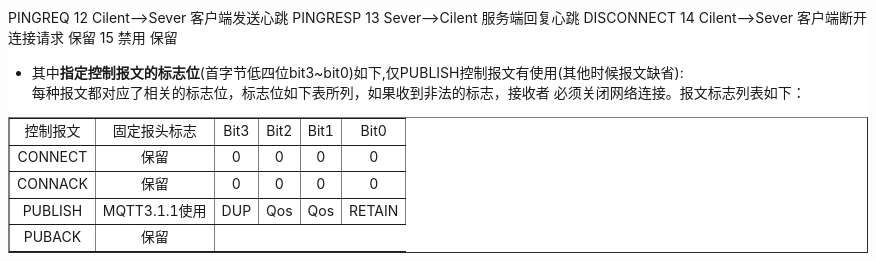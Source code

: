 <tr>
<td align="center">PINGREQ</td>
<td align="center">12</td>
<td align="center">Cilent-->Sever</td>
<td align="center">客户端发送心跳</td>
</tr>
<tr>
<td align="center">PINGRESP</td>
<td align="center">13</td>
<td align="center">Sever-->Cilent</td>
<td align="center">服务端回复心跳</td>
</tr>
<tr>
<td align="center">DISCONNECT</td>
<td align="center">14</td>
<td align="center">Cilent-->Sever</td>
<td align="center">客户端断开连接请求</td>
</tr>
<tr>
<td align="center">保留</td>
<td align="center">15</td>
<td align="center">禁用</td>
<td align="center">保留</td>
</tr>
</table >

- 其中<b>指定控制报文的标志位</b>(首字节低四位bit3~bit0)如下,仅PUBLISH控制报文有使用(其他时候报文缺省):<br>
每种报文都对应了相关的标志位，标志位如下表所列，如果收到非法的标志，接收者 必须关闭网络连接。报文标志列表如下：
<table border="1" align="center">
<tr>
<td align="center">控制报文</td>
<td align="center">固定报头标志</td>
<td align="center">Bit3</td>
<td align="center">Bit2</td>
<td align="center">Bit1</td>
<td align="center">Bit0</td>
</tr>
<tr>
<td align="center">CONNECT</td>
<td align="center">保留</td>
<td align="center">0</td>
<td align="center">0</td>
<td align="center">0</td>
<td align="center">0</td>
</tr>
<tr>
<td align="center">CONNACK</td>
<td align="center">保留</td>
<td align="center">0</td>
<td align="center">0</td>
<td align="center">0</td>
<td align="center">0</td>
</tr>
<tr>
<td align="center">PUBLISH</td>
<td align="center">MQTT3.1.1使用</td>
<td align="center">DUP</td>
<td align="center">Qos</td>
<td align="center">Qos</td>
<td align="center">RETAIN</td>
</tr>
<tr>
<td align="center">PUBACK</td>
<td align="center">保留</td>